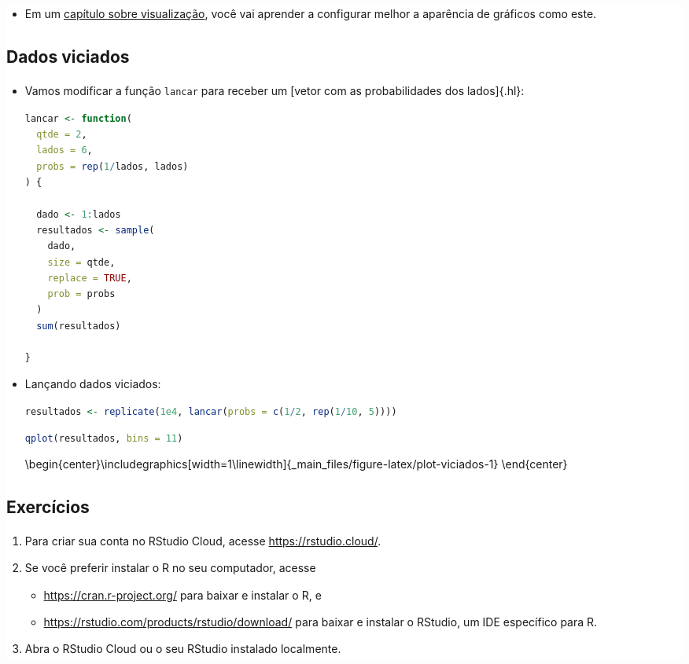 * Em um [capítulo sobre visualização](#viz), você vai aprender a configurar melhor a aparência de gráficos como este.


## Dados viciados

* Vamos modificar a função `lancar` para receber um [vetor com as probabilidades dos lados]{.hl}:

    
    ```r
    lancar <- function(
      qtde = 2, 
      lados = 6, 
      probs = rep(1/lados, lados)
    ) {
      
      dado <- 1:lados
      resultados <- sample(
        dado, 
        size = qtde, 
        replace = TRUE, 
        prob = probs
      )
      sum(resultados)
      
    }
    ```

* Lançando dados viciados:

    
    ```r
    resultados <- replicate(1e4, lancar(probs = c(1/2, rep(1/10, 5))))
    ```
    
    
    ```r
    qplot(resultados, bins = 11)
    ```
    
    
    
    \begin{center}\includegraphics[width=1\linewidth]{_main_files/figure-latex/plot-viciados-1} \end{center}


## Exercícios

1. Para criar sua conta no RStudio Cloud, acesse https://rstudio.cloud/.

1. Se você preferir instalar o R no seu computador, acesse

   * https://cran.r-project.org/ para baixar e instalar o R, e
   
   * https://rstudio.com/products/rstudio/download/ para baixar e instalar o RStudio, um IDE específico para R.
   
1. Abra o RStudio Cloud ou o seu RStudio instalado localmente.


[^trocadilho]: Por que o nome do pacote e o nome do operador formam um trocadilho?